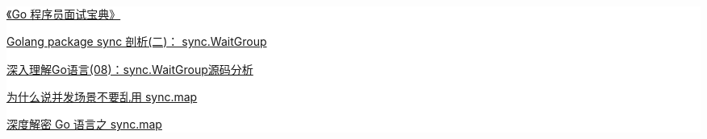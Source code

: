 [《Go 程序员面试宝典》](https://golang.design/go-questions/)

[Golang package sync 剖析(二)： sync.WaitGroup](https://segmentfault.com/a/1190000021653777)

[深入理解Go语言(08)：sync.WaitGroup源码分析 ](https://www.cnblogs.com/jiujuan/p/16735012.html)

[为什么说并发场景不要乱用 sync.map](https://juejin.cn/post/6983646719909036039)

[深度解密 Go 语言之 sync.map ](https://www.cnblogs.com/qcrao-2018/p/12833787.html)

